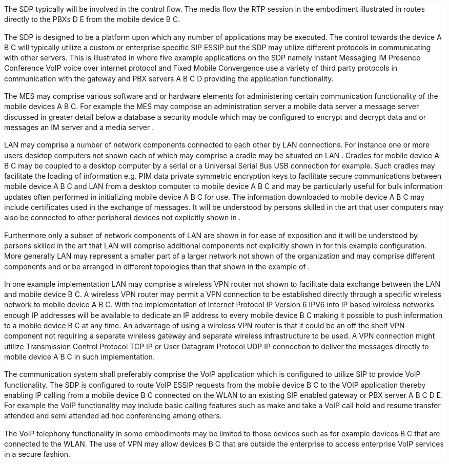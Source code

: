 The SDP typically will be involved in the control flow. The media flow the RTP session in the embodiment illustrated in routes directly to the PBXs D E from the mobile device B C.

The SDP is designed to be a platform upon which any number of applications may be executed. The control towards the device A B C will typically utilize a custom or enterprise specific SIP ESSIP but the SDP may utilize different protocols in communicating with other servers. This is illustrated in where five example applications on the SDP namely Instant Messaging IM Presence Conference VoIP voice over internet protocol and Fixed Mobile Convergence use a variety of third party protocols in communication with the gateway and PBX servers A B C D providing the application functionality.

The MES may comprise various software and or hardware elements for administering certain communication functionality of the mobile devices A B C. For example the MES may comprise an administration server a mobile data server a message server discussed in greater detail below a database a security module which may be configured to encrypt and decrypt data and or messages an IM server and a media server .

LAN may comprise a number of network components connected to each other by LAN connections. For instance one or more users desktop computers not shown each of which may comprise a cradle may be situated on LAN . Cradles for mobile device A B C may be coupled to a desktop computer by a serial or a Universal Serial Bus USB connection for example. Such cradles may facilitate the loading of information e.g. PIM data private symmetric encryption keys to facilitate secure communications between mobile device A B C and LAN from a desktop computer to mobile device A B C and may be particularly useful for bulk information updates often performed in initializing mobile device A B C for use. The information downloaded to mobile device A B C may include certificates used in the exchange of messages. It will be understood by persons skilled in the art that user computers may also be connected to other peripheral devices not explicitly shown in .

Furthermore only a subset of network components of LAN are shown in for ease of exposition and it will be understood by persons skilled in the art that LAN will comprise additional components not explicitly shown in for this example configuration. More generally LAN may represent a smaller part of a larger network not shown of the organization and may comprise different components and or be arranged in different topologies than that shown in the example of .

In one example implementation LAN may comprise a wireless VPN router not shown to facilitate data exchange between the LAN and mobile device B C. A wireless VPN router may permit a VPN connection to be established directly through a specific wireless network to mobile device A B C. With the implementation of Internet Protocol IP Version 6 IPV6 into IP based wireless networks enough IP addresses will be available to dedicate an IP address to every mobile device B C making it possible to push information to a mobile device B C at any time. An advantage of using a wireless VPN router is that it could be an off the shelf VPN component not requiring a separate wireless gateway and separate wireless infrastructure to be used. A VPN connection might utilize Transmission Control Protocol TCP IP or User Datagram Protocol UDP IP connection to deliver the messages directly to mobile device A B C in such implementation.

The communication system shall preferably comprise the VoIP application which is configured to utilize SIP to provide VoIP functionality. The SDP is configured to route VoIP ESSIP requests from the mobile device B C to the VOIP application thereby enabling IP calling from a mobile device B C connected on the WLAN to an existing SIP enabled gateway or PBX server A B C D E. For example the VoIP functionality may include basic calling features such as make and take a VoIP call hold and resume transfer attended and semi attended ad hoc conferencing among others.

The VoIP telephony functionality in some embodiments may be limited to those devices such as for example devices B C that are connected to the WLAN. The use of VPN may allow devices B C that are outside the enterprise to access enterprise VoIP services in a secure fashion.
